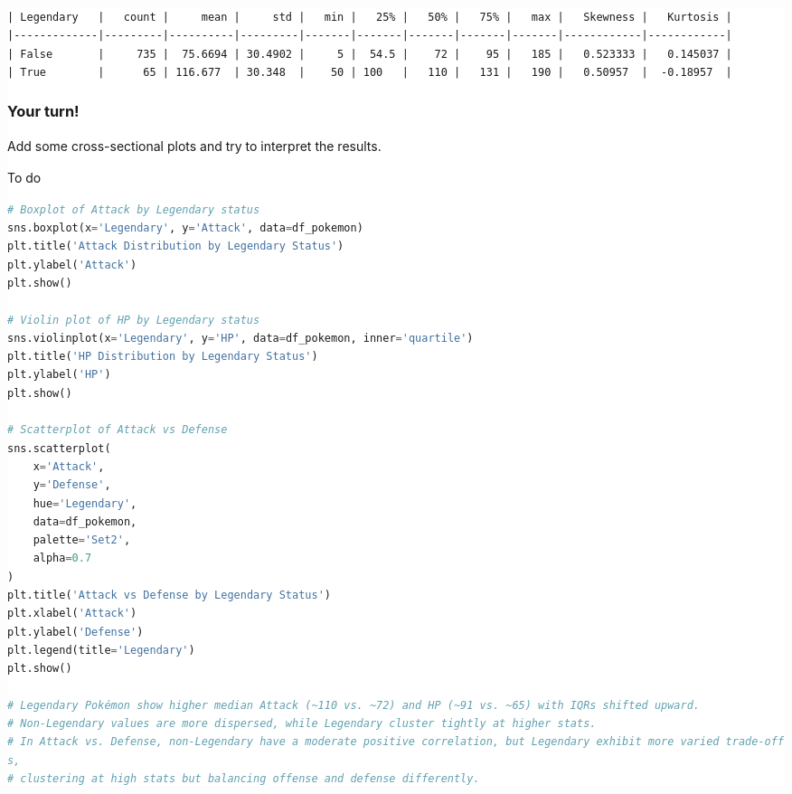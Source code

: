     | Legendary   |   count |     mean |     std |   min |   25% |   50% |   75% |   max |   Skewness |   Kurtosis |
    |-------------|---------|----------|---------|-------|-------|-------|-------|-------|------------|------------|
    | False       |     735 |  75.6694 | 30.4902 |     5 |  54.5 |    72 |    95 |   185 |   0.523333 |   0.145037 |
    | True        |      65 | 116.677  | 30.348  |    50 | 100   |   110 |   131 |   190 |   0.50957  |  -0.18957  |
    

### Your turn!

Add some cross-sectional plots and try to interpret the results.

To do


```python
# Boxplot of Attack by Legendary status
sns.boxplot(x='Legendary', y='Attack', data=df_pokemon)
plt.title('Attack Distribution by Legendary Status')
plt.ylabel('Attack')
plt.show()

# Violin plot of HP by Legendary status
sns.violinplot(x='Legendary', y='HP', data=df_pokemon, inner='quartile')
plt.title('HP Distribution by Legendary Status')
plt.ylabel('HP')
plt.show()

# Scatterplot of Attack vs Defense
sns.scatterplot(
    x='Attack', 
    y='Defense', 
    hue='Legendary', 
    data=df_pokemon,
    palette='Set2',
    alpha=0.7
)
plt.title('Attack vs Defense by Legendary Status')
plt.xlabel('Attack')
plt.ylabel('Defense')
plt.legend(title='Legendary')
plt.show()

# Legendary Pokémon show higher median Attack (~110 vs. ~72) and HP (~91 vs. ~65) with IQRs shifted upward.
# Non-Legendary values are more dispersed, while Legendary cluster tightly at higher stats.
# In Attack vs. Defense, non-Legendary have a moderate positive correlation, but Legendary exhibit more varied trade-offs,
# clustering at high stats but balancing offense and defense differently.


```


    
